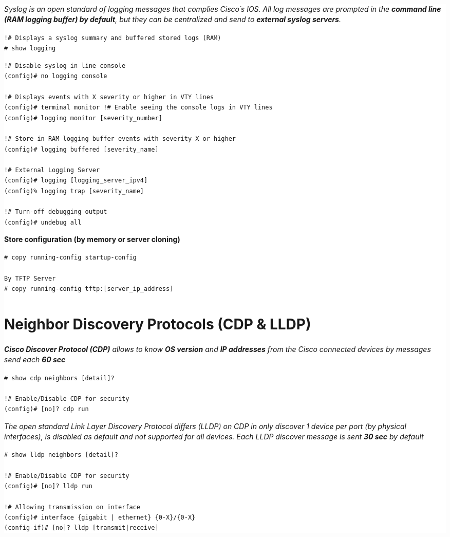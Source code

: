 _Syslog is an open standard of logging messages that complies Cisco´s IOS. All log messages are prompted in the **command line (RAM logging buffer) by default**, but they can be centralized and send to **external syslog servers**._

```
!# Displays a syslog summary and buffered stored logs (RAM)
# show logging
```

```
!# Disable syslog in line console
(config)# no logging console

!# Displays events with X severity or higher in VTY lines
(config)# terminal monitor !# Enable seeing the console logs in VTY lines
(config)# logging monitor [severity_number]

!# Store in RAM logging buffer events with severity X or higher
(config)# logging buffered [severity_name]

!# External Logging Server
(config)# logging [logging_server_ipv4]
(config)% logging trap [severity_name]

!# Turn-off debugging output
(config)# undebug all
```

**Store configuration (by memory or server cloning)**

```
# copy running-config startup-config

By TFTP Server
# copy running-config tftp:[server_ip_address]
```

# **Neighbor Discovery Protocols (CDP & LLDP)**

_**Cisco Discover Protocol (CDP)** allows to know **OS version** and **IP addresses** from the Cisco connected devices by messages send each **60 sec**_

```
# show cdp neighbors [detail]?

!# Enable/Disable CDP for security
(config)# [no]? cdp run
```

_The open standard Link Layer Discovery Protocol differs (LLDP) on CDP in only discover 1 device per port (by physical interfaces), is disabled as default and not supported for all devices. Each LLDP discover message is sent **30 sec** by default_

```
# show lldp neighbors [detail]?

!# Enable/Disable CDP for security
(config)# [no]? lldp run

!# Allowing transmission on interface
(config)# interface {gigabit | ethernet} {0-X}/{0-X}
(config-if)# [no]? lldp [transmit|receive]
```
